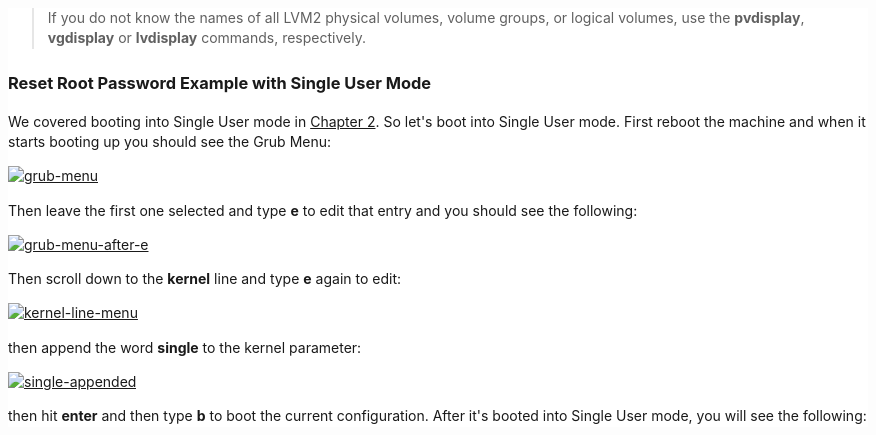   
> 
> If you do not know the names of all LVM2 physical volumes, volume groups, or logical volumes, use the **pvdisplay**, **vgdisplay** or **lvdisplay** commands, respectively.
> 
> 






### Reset Root Password Example with Single User Mode





We covered booting into Single User mode in [Chapter 2](http://virtuallyhyper.com/2013/01/rhcsa-and-rhce-chapter-2-system-initialization/). So let's boot into Single User mode. First reboot the machine and when it starts booting up you should see the Grub Menu:





[![grub-menu](http://virtuallyhyper.com/wp-content/uploads/2014/05/grub-menu.png)](http://virtuallyhyper.com/wp-content/uploads/2014/05/grub-menu.png)





Then leave the first one selected and type **e** to edit that entry and you should see the following:





[![grub-menu-after-e](http://virtuallyhyper.com/wp-content/uploads/2014/05/grub-menu-after-e.png)](http://virtuallyhyper.com/wp-content/uploads/2014/05/grub-menu-after-e.png)





Then scroll down to the **kernel** line and type **e** again to edit:





[![kernel-line-menu](http://virtuallyhyper.com/wp-content/uploads/2014/05/kernel-line-menu.png)](http://virtuallyhyper.com/wp-content/uploads/2014/05/kernel-line-menu.png)





then append the word **single** to the kernel parameter:





[![single-appended](http://virtuallyhyper.com/wp-content/uploads/2014/05/single-appended.png)](http://virtuallyhyper.com/wp-content/uploads/2014/05/single-appended.png)





then hit **enter** and then type **b** to boot the current configuration. After it's booted into Single User mode, you will see the following:
